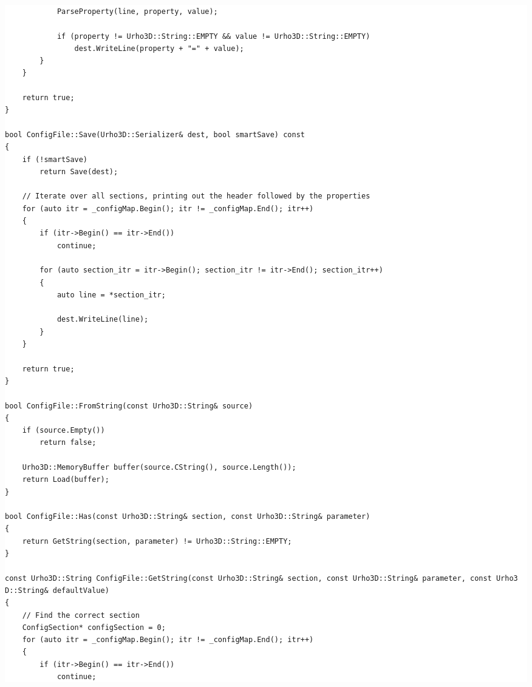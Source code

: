 				ParseProperty(line, property, value);

				if (property != Urho3D::String::EMPTY && value != Urho3D::String::EMPTY)
					dest.WriteLine(property + "=" + value);
			}
		}

		return true;
	}

	bool ConfigFile::Save(Urho3D::Serializer& dest, bool smartSave) const
	{
		if (!smartSave)
			return Save(dest);

		// Iterate over all sections, printing out the header followed by the properties
		for (auto itr = _configMap.Begin(); itr != _configMap.End(); itr++)
		{
			if (itr->Begin() == itr->End())
				continue;

			for (auto section_itr = itr->Begin(); section_itr != itr->End(); section_itr++)
			{
				auto line = *section_itr;

				dest.WriteLine(line);
			}
		}

		return true;
	}

	bool ConfigFile::FromString(const Urho3D::String& source)
	{
		if (source.Empty())
			return false;

		Urho3D::MemoryBuffer buffer(source.CString(), source.Length());
		return Load(buffer);
	}

	bool ConfigFile::Has(const Urho3D::String& section, const Urho3D::String& parameter)
	{
		return GetString(section, parameter) != Urho3D::String::EMPTY;
	}

	const Urho3D::String ConfigFile::GetString(const Urho3D::String& section, const Urho3D::String& parameter, const Urho3D::String& defaultValue)
	{
		// Find the correct section
		ConfigSection* configSection = 0;
		for (auto itr = _configMap.Begin(); itr != _configMap.End(); itr++)
		{
			if (itr->Begin() == itr->End())
				continue;
